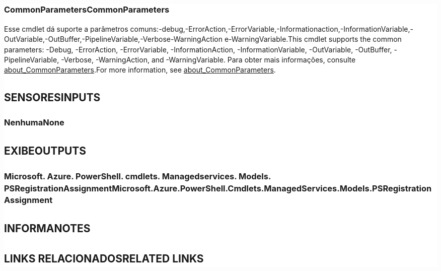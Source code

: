 ### <span data-ttu-id="e8534-135">CommonParameters</span><span class="sxs-lookup"><span data-stu-id="e8534-135">CommonParameters</span></span>
<span data-ttu-id="e8534-136">Esse cmdlet dá suporte a parâmetros comuns:-debug,-ErrorAction,-ErrorVariable,-Informationaction,-InformationVariable,-OutVariable,-OutBuffer,-PipelineVariable,-Verbose-WarningAction e-WarningVariable.</span><span class="sxs-lookup"><span data-stu-id="e8534-136">This cmdlet supports the common parameters: -Debug, -ErrorAction, -ErrorVariable, -InformationAction, -InformationVariable, -OutVariable, -OutBuffer, -PipelineVariable, -Verbose, -WarningAction, and -WarningVariable.</span></span> <span data-ttu-id="e8534-137">Para obter mais informações, consulte [about_CommonParameters](http://go.microsoft.com/fwlink/?LinkID=113216).</span><span class="sxs-lookup"><span data-stu-id="e8534-137">For more information, see [about_CommonParameters](http://go.microsoft.com/fwlink/?LinkID=113216).</span></span>

## <span data-ttu-id="e8534-138">SENSORES</span><span class="sxs-lookup"><span data-stu-id="e8534-138">INPUTS</span></span>

### <span data-ttu-id="e8534-139">Nenhuma</span><span class="sxs-lookup"><span data-stu-id="e8534-139">None</span></span>

## <span data-ttu-id="e8534-140">EXIBE</span><span class="sxs-lookup"><span data-stu-id="e8534-140">OUTPUTS</span></span>

### <span data-ttu-id="e8534-141">Microsoft. Azure. PowerShell. cmdlets. Managedservices. Models. PSRegistrationAssignment</span><span class="sxs-lookup"><span data-stu-id="e8534-141">Microsoft.Azure.PowerShell.Cmdlets.ManagedServices.Models.PSRegistrationAssignment</span></span>

## <span data-ttu-id="e8534-142">INFORMA</span><span class="sxs-lookup"><span data-stu-id="e8534-142">NOTES</span></span>

## <span data-ttu-id="e8534-143">LINKS RELACIONADOS</span><span class="sxs-lookup"><span data-stu-id="e8534-143">RELATED LINKS</span></span>
